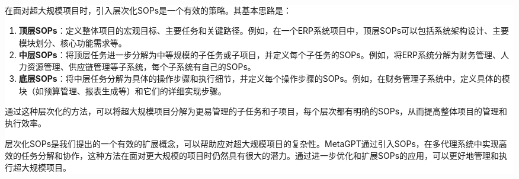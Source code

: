 在面对超大规模项目时，引入层次化SOPs是一个有效的策略。其基本思路是：

1. **顶层SOPs**：定义整体项目的宏观目标、主要任务和关键路径。例如，在一个ERP系统项目中，顶层SOPs可以包括系统架构设计、主要模块划分、核心功能需求等。
2. **中层SOPs**：将顶层任务进一步分解为中等规模的子任务或子项目，并定义每个子任务的SOPs。例如，将ERP系统分解为财务管理、人力资源管理、供应链管理等子系统，每个子系统有自己的SOPs。
3. **底层SOPs**：将中层任务分解为具体的操作步骤和执行细节，并定义每个操作步骤的SOPs。例如，在财务管理子系统中，定义具体的模块（如预算管理、报表生成等）和它们的详细实现步骤。

通过这种层次化的方法，可以将超大规模项目分解为更易管理的子任务和子项目，每个层次都有明确的SOPs，从而提高整体项目的管理和执行效率。

层次化SOPs是我们提出的一个有效的扩展概念，可以帮助应对超大规模项目的复杂性。MetaGPT通过引入SOPs，在多代理系统中实现高效的任务分解和协作，这种方法在面对更大规模的项目时仍然具有很大的潜力。通过进一步优化和扩展SOPs的应用，可以更好地管理和执行超大规模项目。